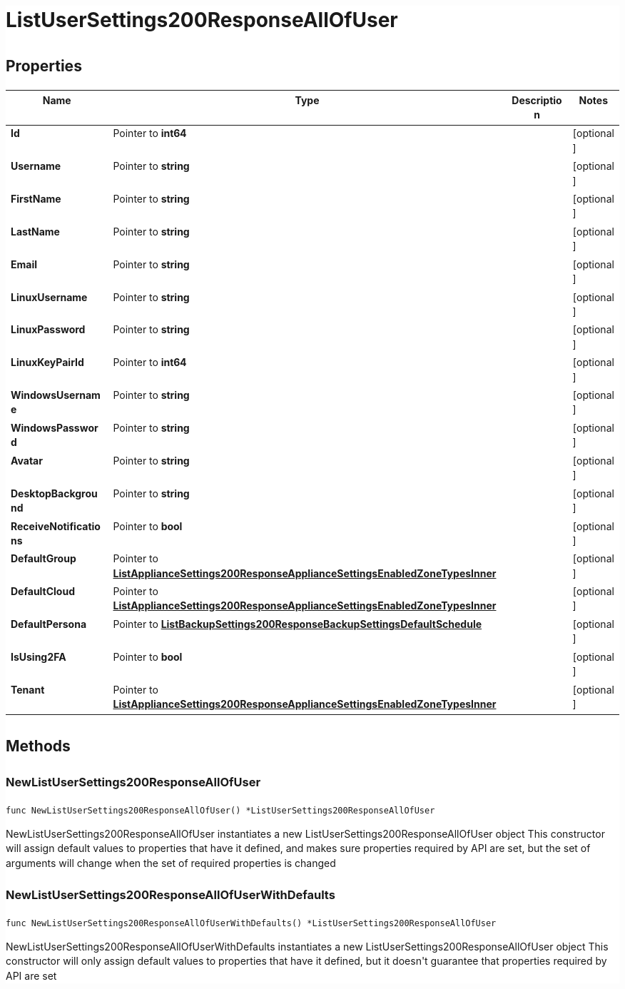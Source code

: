 # ListUserSettings200ResponseAllOfUser

## Properties

Name | Type | Description | Notes
------------ | ------------- | ------------- | -------------
**Id** | Pointer to **int64** |  | [optional] 
**Username** | Pointer to **string** |  | [optional] 
**FirstName** | Pointer to **string** |  | [optional] 
**LastName** | Pointer to **string** |  | [optional] 
**Email** | Pointer to **string** |  | [optional] 
**LinuxUsername** | Pointer to **string** |  | [optional] 
**LinuxPassword** | Pointer to **string** |  | [optional] 
**LinuxKeyPairId** | Pointer to **int64** |  | [optional] 
**WindowsUsername** | Pointer to **string** |  | [optional] 
**WindowsPassword** | Pointer to **string** |  | [optional] 
**Avatar** | Pointer to **string** |  | [optional] 
**DesktopBackground** | Pointer to **string** |  | [optional] 
**ReceiveNotifications** | Pointer to **bool** |  | [optional] 
**DefaultGroup** | Pointer to [**ListApplianceSettings200ResponseApplianceSettingsEnabledZoneTypesInner**](ListApplianceSettings200ResponseApplianceSettingsEnabledZoneTypesInner.md) |  | [optional] 
**DefaultCloud** | Pointer to [**ListApplianceSettings200ResponseApplianceSettingsEnabledZoneTypesInner**](ListApplianceSettings200ResponseApplianceSettingsEnabledZoneTypesInner.md) |  | [optional] 
**DefaultPersona** | Pointer to [**ListBackupSettings200ResponseBackupSettingsDefaultSchedule**](ListBackupSettings200ResponseBackupSettingsDefaultSchedule.md) |  | [optional] 
**IsUsing2FA** | Pointer to **bool** |  | [optional] 
**Tenant** | Pointer to [**ListApplianceSettings200ResponseApplianceSettingsEnabledZoneTypesInner**](ListApplianceSettings200ResponseApplianceSettingsEnabledZoneTypesInner.md) |  | [optional] 

## Methods

### NewListUserSettings200ResponseAllOfUser

`func NewListUserSettings200ResponseAllOfUser() *ListUserSettings200ResponseAllOfUser`

NewListUserSettings200ResponseAllOfUser instantiates a new ListUserSettings200ResponseAllOfUser object
This constructor will assign default values to properties that have it defined,
and makes sure properties required by API are set, but the set of arguments
will change when the set of required properties is changed

### NewListUserSettings200ResponseAllOfUserWithDefaults

`func NewListUserSettings200ResponseAllOfUserWithDefaults() *ListUserSettings200ResponseAllOfUser`

NewListUserSettings200ResponseAllOfUserWithDefaults instantiates a new ListUserSettings200ResponseAllOfUser object
This constructor will only assign default values to properties that have it defined,
but it doesn't guarantee that properties required by API are set
